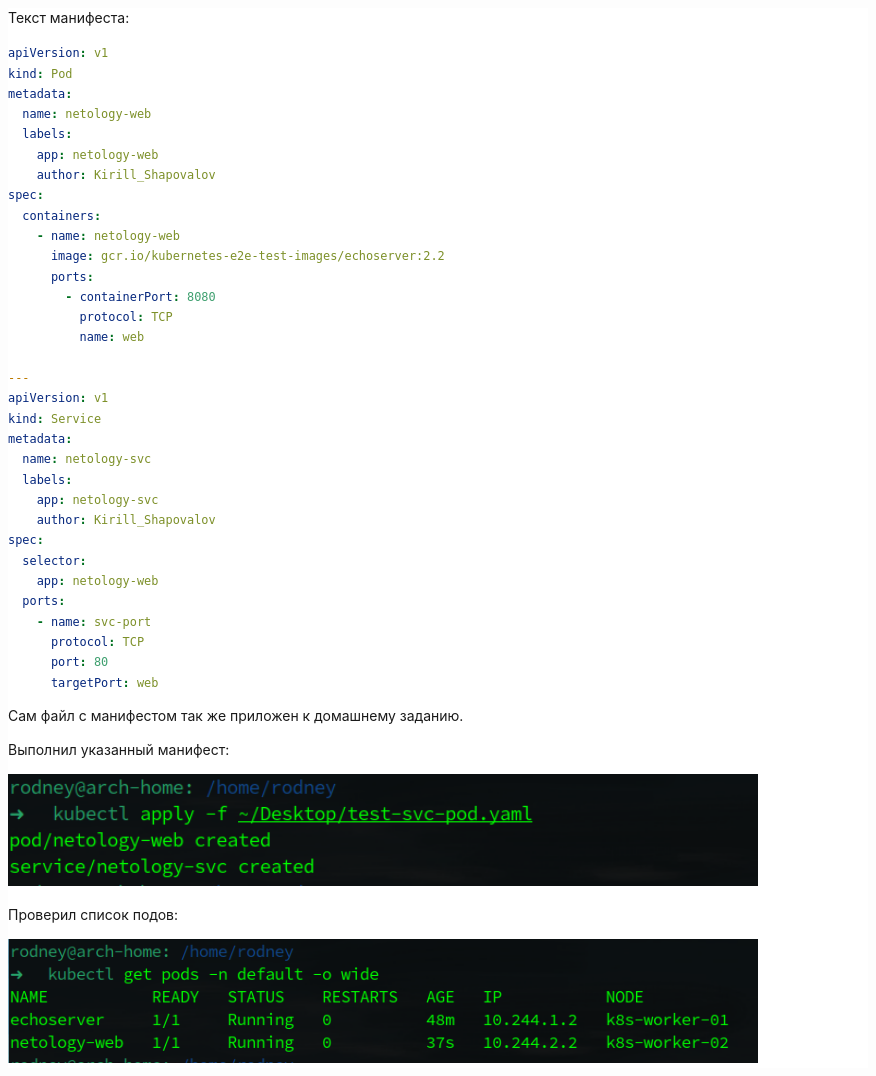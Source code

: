 Текст манифеста:

```yaml
apiVersion: v1
kind: Pod
metadata:
  name: netology-web
  labels:
    app: netology-web
    author: Kirill_Shapovalov
spec:
  containers:
    - name: netology-web
      image: gcr.io/kubernetes-e2e-test-images/echoserver:2.2
      ports:
        - containerPort: 8080
          protocol: TCP
          name: web

---
apiVersion: v1
kind: Service
metadata:
  name: netology-svc
  labels:
    app: netology-svc
    author: Kirill_Shapovalov
spec:
  selector:
    app: netology-web
  ports:
    - name: svc-port
      protocol: TCP
      port: 80
      targetPort: web
```

Сам файл с манифестом так же приложен к домашнему заданию.

Выполнил указанный манифест:

<img src="./img/06-service-create.png" width=750px height=auto>

Проверил список подов:

<img src="./img/07-all-pods.png" width=750px height=auto>
